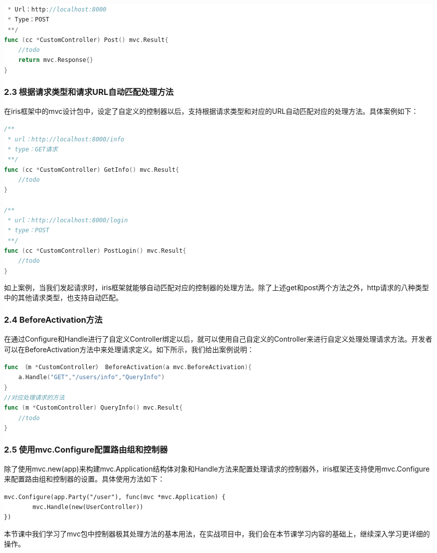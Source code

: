 ```go
 * Url：http://localhost:8000
 * Type：POST
 **/
func (cc *CustomController) Post() mvc.Result{
    //todo
    return mvc.Response{}
}
```
### 2.3 根据请求类型和请求URL自动匹配处理方法
在iris框架中的mvc设计包中，设定了自定义的控制器以后，支持根据请求类型和对应的URL自动匹配对应的处理方法。具体案例如下：
```go
/**
 * url：http://localhost:8000/info
 * type：GET请求
 **/
func (cc *CustomController) GetInfo() mvc.Result{
    //todo
}

/**
 * url：http://localhost:8000/login
 * type：POST
 **/
func (cc *CustomController) PostLogin() mvc.Result{
    //todo
}
```
如上案例，当我们发起请求时，iris框架就能够自动匹配对应的控制器的处理方法。除了上述get和post两个方法之外，http请求的八种类型中的其他请求类型，也支持自动匹配。

### 2.4 BeforeActivation方法
在通过Configure和Handle进行了自定义Controller绑定以后，就可以使用自己自定义的Controller来进行自定义处理处理请求方法。开发者可以在BeforeActivation方法中来处理请求定义。如下所示，我们给出案例说明：
```go
func （m *CustomController） BeforeActivation(a mvc.BeforeActivation){
    a.Handle("GET","/users/info","QueryInfo")
}
//对应处理请求的方法
func (m *CustomController) QueryInfo() mvc.Result{
    //todo
}
```

### 2.5 使用mvc.Configure配置路由组和控制器
除了使用mvc.new(app)来构建mvc.Application结构体对象和Handle方法来配置处理请求的控制器外，iris框架还支持使用mvc.Configure来配置路由组和控制器的设置。具体使用方法如下：
```
mvc.Configure(app.Party("/user"), func(mvc *mvc.Application) {
		mvc.Handle(new(UserController))
})
```
本节课中我们学习了mvc包中控制器极其处理方法的基本用法，在实战项目中，我们会在本节课学习内容的基础上，继续深入学习更详细的操作。
